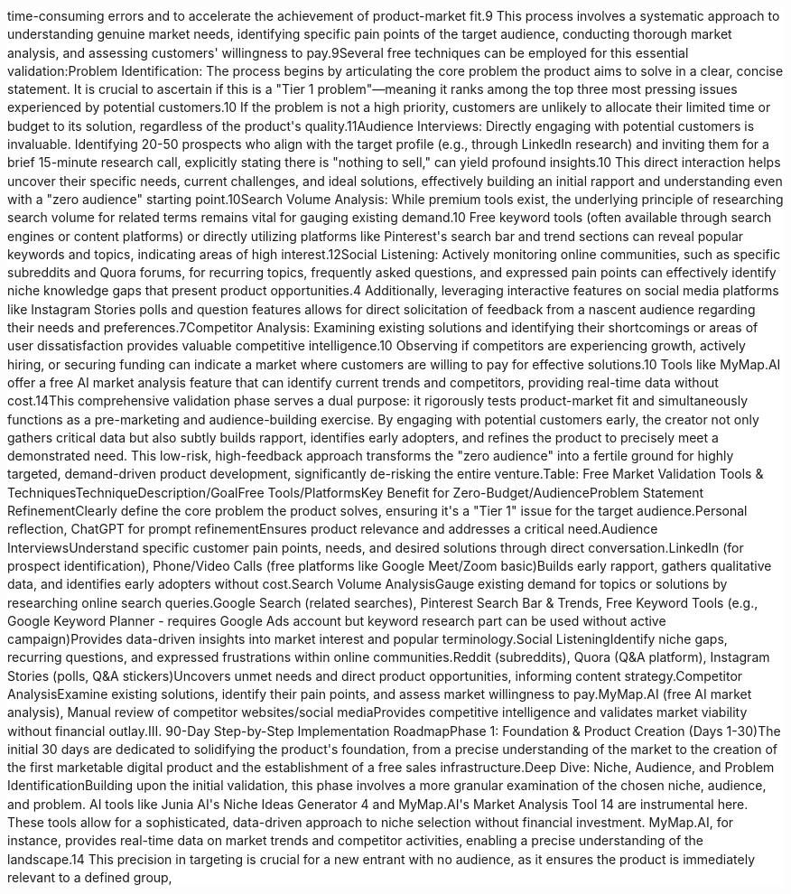 time-consuming errors and to accelerate the achievement of product-market fit.9 This process involves a systematic approach to understanding genuine market needs, identifying specific pain points of the target audience, conducting thorough market analysis, and assessing customers' willingness to pay.9Several free techniques can be employed for this essential validation:Problem Identification: The process begins by articulating the core problem the product aims to solve in a clear, concise statement. It is crucial to ascertain if this is a "Tier 1 problem"—meaning it ranks among the top three most pressing issues experienced by potential customers.10 If the problem is not a high priority, customers are unlikely to allocate their limited time or budget to its solution, regardless of the product's quality.11Audience Interviews: Directly engaging with potential customers is invaluable. Identifying 20-50 prospects who align with the target profile (e.g., through LinkedIn research) and inviting them for a brief 15-minute research call, explicitly stating there is "nothing to sell," can yield profound insights.10 This direct interaction helps uncover their specific needs, current challenges, and ideal solutions, effectively building an initial rapport and understanding even with a "zero audience" starting point.10Search Volume Analysis: While premium tools exist, the underlying principle of researching search volume for related terms remains vital for gauging existing demand.10 Free keyword tools (often available through search engines or content platforms) or directly utilizing platforms like Pinterest's search bar and trend sections can reveal popular keywords and topics, indicating areas of high interest.12Social Listening: Actively monitoring online communities, such as specific subreddits and Quora forums, for recurring topics, frequently asked questions, and expressed pain points can effectively identify niche knowledge gaps that present product opportunities.4 Additionally, leveraging interactive features on social media platforms like Instagram Stories polls and question features allows for direct solicitation of feedback from a nascent audience regarding their needs and preferences.7Competitor Analysis: Examining existing solutions and identifying their shortcomings or areas of user dissatisfaction provides valuable competitive intelligence.10 Observing if competitors are experiencing growth, actively hiring, or securing funding can indicate a market where customers are willing to pay for effective solutions.10 Tools like MyMap.AI offer a free AI market analysis feature that can identify current trends and competitors, providing real-time data without cost.14This comprehensive validation phase serves a dual purpose: it rigorously tests product-market fit and simultaneously functions as a pre-marketing and audience-building exercise. By engaging with potential customers early, the creator not only gathers critical data but also subtly builds rapport, identifies early adopters, and refines the product to precisely meet a demonstrated need. This low-risk, high-feedback approach transforms the "zero audience" into a fertile ground for highly targeted, demand-driven product development, significantly de-risking the entire venture.Table: Free Market Validation Tools & TechniquesTechniqueDescription/GoalFree Tools/PlatformsKey Benefit for Zero-Budget/AudienceProblem Statement RefinementClearly define the core problem the product solves, ensuring it's a "Tier 1" issue for the target audience.Personal reflection, ChatGPT for prompt refinementEnsures product relevance and addresses a critical need.Audience InterviewsUnderstand specific customer pain points, needs, and desired solutions through direct conversation.LinkedIn (for prospect identification), Phone/Video Calls (free platforms like Google Meet/Zoom basic)Builds early rapport, gathers qualitative data, and identifies early adopters without cost.Search Volume AnalysisGauge existing demand for topics or solutions by researching online search queries.Google Search (related searches), Pinterest Search Bar & Trends, Free Keyword Tools (e.g., Google Keyword Planner - requires Google Ads account but keyword research part can be used without active campaign)Provides data-driven insights into market interest and popular terminology.Social ListeningIdentify niche gaps, recurring questions, and expressed frustrations within online communities.Reddit (subreddits), Quora (Q&A platform), Instagram Stories (polls, Q&A stickers)Uncovers unmet needs and direct product opportunities, informing content strategy.Competitor AnalysisExamine existing solutions, identify their pain points, and assess market willingness to pay.MyMap.AI (free AI market analysis), Manual review of competitor websites/social mediaProvides competitive intelligence and validates market viability without financial outlay.III. 90-Day Step-by-Step Implementation RoadmapPhase 1: Foundation & Product Creation (Days 1-30)The initial 30 days are dedicated to solidifying the product's foundation, from a precise understanding of the market to the creation of the first marketable digital product and the establishment of a free sales infrastructure.Deep Dive: Niche, Audience, and Problem IdentificationBuilding upon the initial validation, this phase involves a more granular examination of the chosen niche, audience, and problem. AI tools like Junia AI's Niche Ideas Generator 4 and MyMap.AI's Market Analysis Tool 14 are instrumental here. These tools allow for a sophisticated, data-driven approach to niche selection without financial investment. MyMap.AI, for instance, provides real-time data on market trends and competitor activities, enabling a precise understanding of the landscape.14 This precision in targeting is crucial for a new entrant with no audience, as it ensures the product is immediately relevant to a defined group,